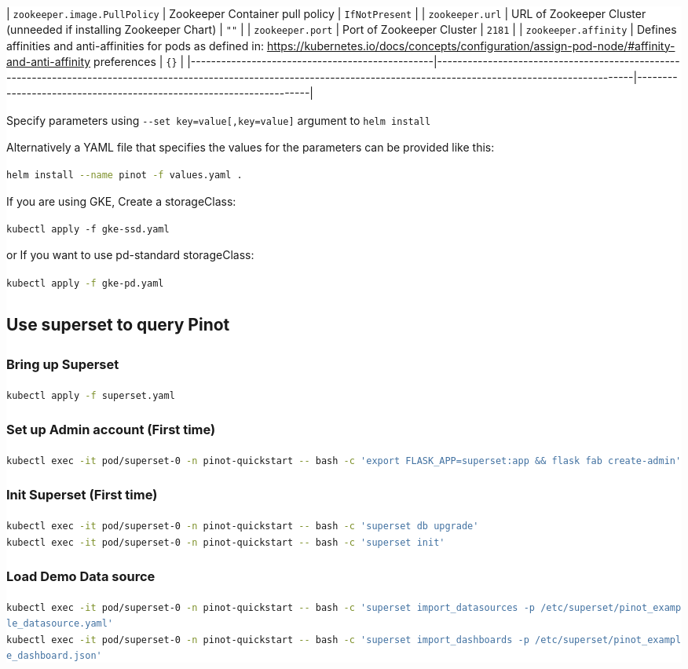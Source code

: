 | `zookeeper.image.PullPolicy`                   | Zookeeper Container pull policy                                                                                                                                            | `IfNotPresent`                                                     |
| `zookeeper.url`                                | URL of Zookeeper Cluster (unneeded if installing Zookeeper Chart)                                                                                                          | `""`                                                               |
| `zookeeper.port`                               | Port of Zookeeper Cluster                                                                                                                                                  | `2181`                                                             |
| `zookeeper.affinity`                           | Defines affinities and anti-affinities for pods as defined in: <https://kubernetes.io/docs/concepts/configuration/assign-pod-node/#affinity-and-anti-affinity> preferences | `{}`                                                               |
|------------------------------------------------|----------------------------------------------------------------------------------------------------------------------------------------------------------------------------|--------------------------------------------------------------------|

Specify parameters using `--set key=value[,key=value]` argument to `helm install`

Alternatively a YAML file that specifies the values for the parameters can be provided like this:

```bash
helm install --name pinot -f values.yaml .
```

If you are using GKE, Create a storageClass:

```
kubectl apply -f gke-ssd.yaml
```

or If you want to use pd-standard storageClass:

```bash
kubectl apply -f gke-pd.yaml
```

## Use superset to query Pinot

### Bring up Superset

```bash
kubectl apply -f superset.yaml
```

### Set up Admin account (First time)

```bash
kubectl exec -it pod/superset-0 -n pinot-quickstart -- bash -c 'export FLASK_APP=superset:app && flask fab create-admin'
```

### Init Superset (First time)

```bash
kubectl exec -it pod/superset-0 -n pinot-quickstart -- bash -c 'superset db upgrade'
kubectl exec -it pod/superset-0 -n pinot-quickstart -- bash -c 'superset init'
```

### Load Demo Data source

```bash
kubectl exec -it pod/superset-0 -n pinot-quickstart -- bash -c 'superset import_datasources -p /etc/superset/pinot_example_datasource.yaml'
kubectl exec -it pod/superset-0 -n pinot-quickstart -- bash -c 'superset import_dashboards -p /etc/superset/pinot_example_dashboard.json'
```
